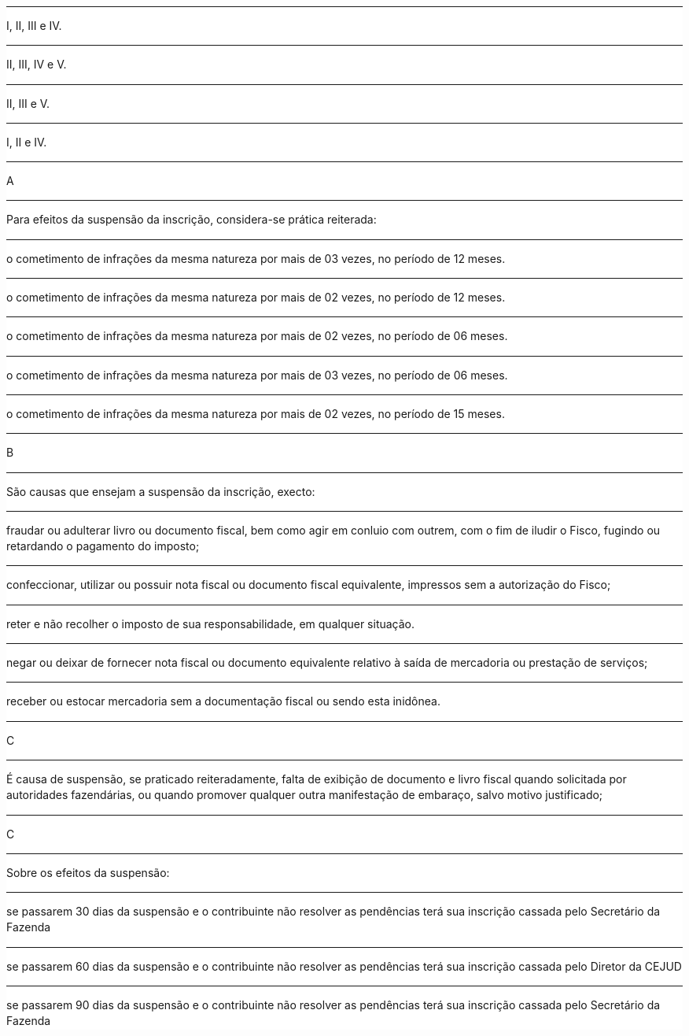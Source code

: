 ***
I, II, III e IV.
***
II, III, IV e V.
***
II, III e V.
***
I, II e IV.
***
A
****
Para efeitos da suspensão da inscrição, considera-se prática reiterada:
***
o cometimento de infrações da mesma natureza por mais de 03 vezes, no período de 12 meses.
***
o cometimento de infrações da mesma natureza por mais de 02 vezes, no período de 12 meses.
***
o cometimento de infrações da mesma natureza por mais de 02 vezes, no período de 06 meses.
***
o cometimento de infrações da mesma natureza por mais de 03 vezes, no período de 06 meses.
***
o cometimento de infrações da mesma natureza por mais de 02 vezes, no período de 15 meses.
***
B
****
São causas que ensejam a suspensão da inscrição, execto:
***
fraudar ou adulterar livro ou documento fiscal, bem como agir em conluio com outrem, com o fim de iludir o Fisco, fugindo ou retardando o pagamento do imposto;
***
confeccionar, utilizar ou possuir nota fiscal ou documento fiscal equivalente, impressos sem a autorização do Fisco;
***
reter e não recolher o imposto de sua responsabilidade, em qualquer situação.
***
negar ou deixar de fornecer nota fiscal ou documento equivalente relativo à saída de mercadoria ou prestação de serviços;
***
receber ou estocar mercadoria sem a documentação fiscal ou sendo esta inidônea.
***
C
****
É causa de suspensão, se praticado reiteradamente, falta de exibição de documento e livro fiscal quando solicitada por autoridades fazendárias, ou quando promover qualquer outra manifestação de embaraço, salvo motivo justificado;
***
C
****
Sobre os efeitos da suspensão:
***
se passarem 30 dias da suspensão e o contribuinte não resolver as pendências terá sua inscrição cassada pelo Secretário da Fazenda
***
se passarem 60 dias da suspensão e o contribuinte não resolver as pendências terá sua inscrição cassada pelo Diretor da CEJUD
***
se passarem 90 dias da suspensão e o contribuinte não resolver as pendências terá sua inscrição cassada pelo Secretário da Fazenda